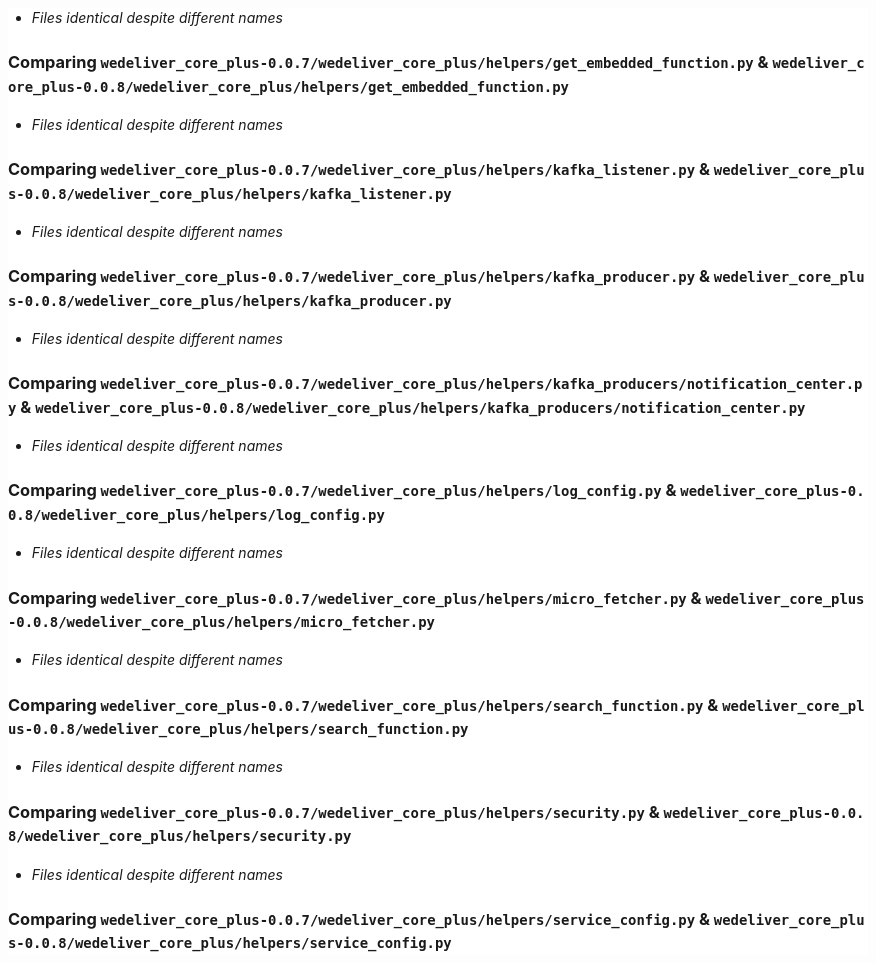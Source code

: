  * *Files identical despite different names*

### Comparing `wedeliver_core_plus-0.0.7/wedeliver_core_plus/helpers/get_embedded_function.py` & `wedeliver_core_plus-0.0.8/wedeliver_core_plus/helpers/get_embedded_function.py`

 * *Files identical despite different names*

### Comparing `wedeliver_core_plus-0.0.7/wedeliver_core_plus/helpers/kafka_listener.py` & `wedeliver_core_plus-0.0.8/wedeliver_core_plus/helpers/kafka_listener.py`

 * *Files identical despite different names*

### Comparing `wedeliver_core_plus-0.0.7/wedeliver_core_plus/helpers/kafka_producer.py` & `wedeliver_core_plus-0.0.8/wedeliver_core_plus/helpers/kafka_producer.py`

 * *Files identical despite different names*

### Comparing `wedeliver_core_plus-0.0.7/wedeliver_core_plus/helpers/kafka_producers/notification_center.py` & `wedeliver_core_plus-0.0.8/wedeliver_core_plus/helpers/kafka_producers/notification_center.py`

 * *Files identical despite different names*

### Comparing `wedeliver_core_plus-0.0.7/wedeliver_core_plus/helpers/log_config.py` & `wedeliver_core_plus-0.0.8/wedeliver_core_plus/helpers/log_config.py`

 * *Files identical despite different names*

### Comparing `wedeliver_core_plus-0.0.7/wedeliver_core_plus/helpers/micro_fetcher.py` & `wedeliver_core_plus-0.0.8/wedeliver_core_plus/helpers/micro_fetcher.py`

 * *Files identical despite different names*

### Comparing `wedeliver_core_plus-0.0.7/wedeliver_core_plus/helpers/search_function.py` & `wedeliver_core_plus-0.0.8/wedeliver_core_plus/helpers/search_function.py`

 * *Files identical despite different names*

### Comparing `wedeliver_core_plus-0.0.7/wedeliver_core_plus/helpers/security.py` & `wedeliver_core_plus-0.0.8/wedeliver_core_plus/helpers/security.py`

 * *Files identical despite different names*

### Comparing `wedeliver_core_plus-0.0.7/wedeliver_core_plus/helpers/service_config.py` & `wedeliver_core_plus-0.0.8/wedeliver_core_plus/helpers/service_config.py`
